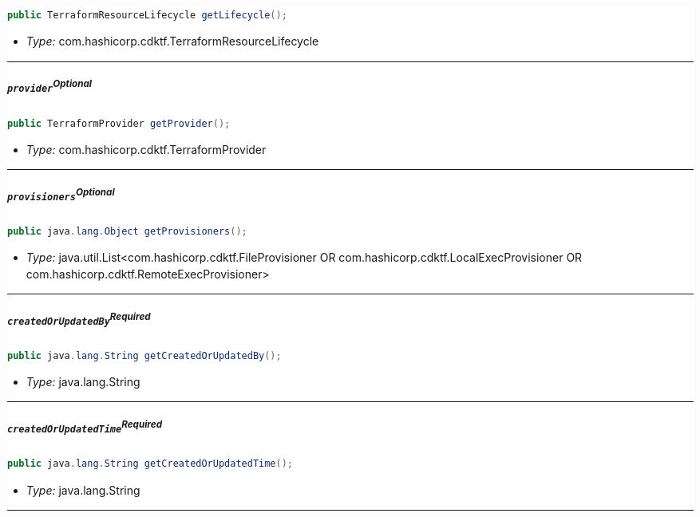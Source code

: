 ```java
public TerraformResourceLifecycle getLifecycle();
```

- *Type:* com.hashicorp.cdktf.TerraformResourceLifecycle

---

##### `provider`<sup>Optional</sup> <a name="provider" id="rhizo-co-terraform-provider-lacework.integrationAwsCfg.IntegrationAwsCfg.property.provider"></a>

```java
public TerraformProvider getProvider();
```

- *Type:* com.hashicorp.cdktf.TerraformProvider

---

##### `provisioners`<sup>Optional</sup> <a name="provisioners" id="rhizo-co-terraform-provider-lacework.integrationAwsCfg.IntegrationAwsCfg.property.provisioners"></a>

```java
public java.lang.Object getProvisioners();
```

- *Type:* java.util.List<com.hashicorp.cdktf.FileProvisioner OR com.hashicorp.cdktf.LocalExecProvisioner OR com.hashicorp.cdktf.RemoteExecProvisioner>

---

##### `createdOrUpdatedBy`<sup>Required</sup> <a name="createdOrUpdatedBy" id="rhizo-co-terraform-provider-lacework.integrationAwsCfg.IntegrationAwsCfg.property.createdOrUpdatedBy"></a>

```java
public java.lang.String getCreatedOrUpdatedBy();
```

- *Type:* java.lang.String

---

##### `createdOrUpdatedTime`<sup>Required</sup> <a name="createdOrUpdatedTime" id="rhizo-co-terraform-provider-lacework.integrationAwsCfg.IntegrationAwsCfg.property.createdOrUpdatedTime"></a>

```java
public java.lang.String getCreatedOrUpdatedTime();
```

- *Type:* java.lang.String

---
